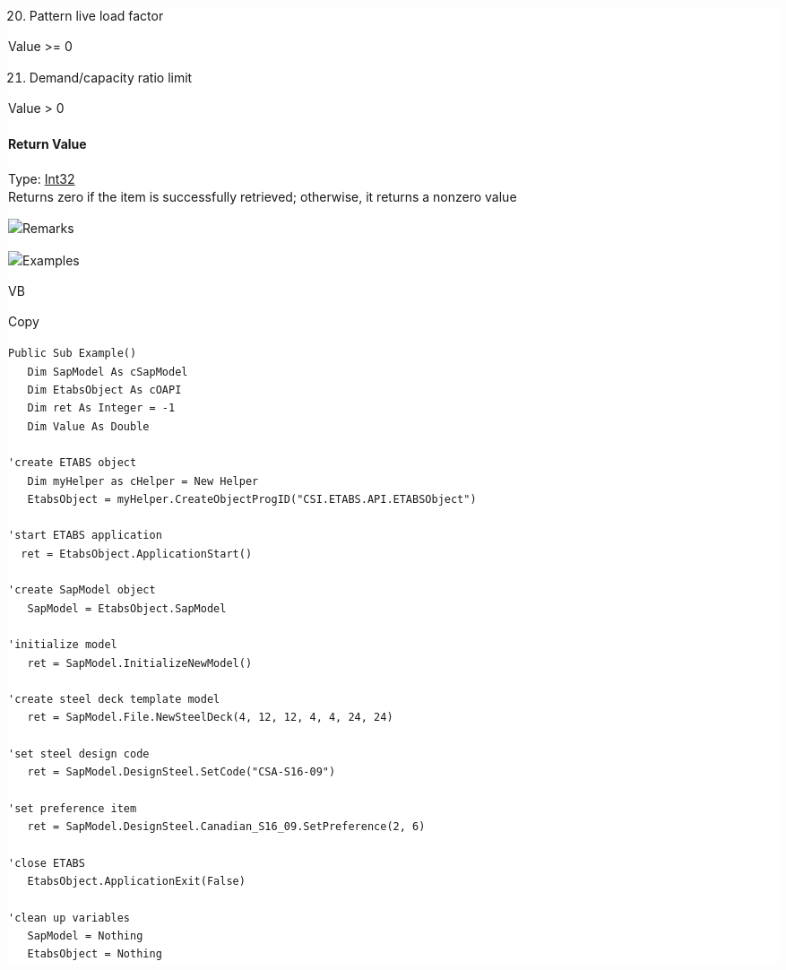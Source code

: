   20. Pattern live load factor 

Value >= 0

  21. Demand/capacity ratio limit 

Value > 0

#### Return Value

Type: [Int32](https://docs.microsoft.com/dotnet/api/system.int32)  
Returns zero if the item is successfully retrieved; otherwise, it returns a
nonzero value

![](../icons/SectionExpanded.png)Remarks

![](../icons/SectionExpanded.png)Examples

VB

Copy

    
    
    Public Sub Example()
       Dim SapModel As cSapModel
       Dim EtabsObject As cOAPI
       Dim ret As Integer = -1
       Dim Value As Double
    
    'create ETABS object
       Dim myHelper as cHelper = New Helper
       EtabsObject = myHelper.CreateObjectProgID("CSI.ETABS.API.ETABSObject")
    
    'start ETABS application
      ret = EtabsObject.ApplicationStart()
    
    'create SapModel object
       SapModel = EtabsObject.SapModel
    
    'initialize model
       ret = SapModel.InitializeNewModel()
    
    'create steel deck template model
       ret = SapModel.File.NewSteelDeck(4, 12, 12, 4, 4, 24, 24)
    
    'set steel design code
       ret = SapModel.DesignSteel.SetCode("CSA-S16-09")
    
    'set preference item
       ret = SapModel.DesignSteel.Canadian_S16_09.SetPreference(2, 6)
    
    'close ETABS
       EtabsObject.ApplicationExit(False)
    
    'clean up variables
       SapModel = Nothing
       EtabsObject = Nothing
    